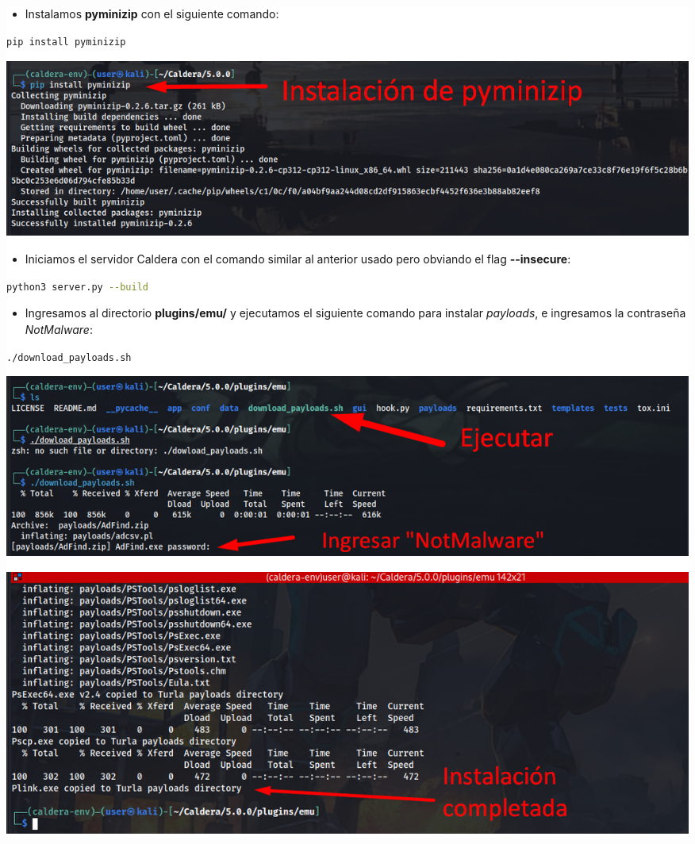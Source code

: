 - Instalamos **pyminizip** con el siguiente comando:

```bash
pip install pyminizip   
```

![alt text](/assets/images/images_Post_007/part1/image-20.png)

- Iniciamos el servidor Caldera con el comando similar al anterior usado pero obviando el flag **--insecure**:

```bash
python3 server.py --build 
```

- Ingresamos al directorio **plugins/emu/** y ejecutamos el siguiente comando para instalar *payloads*, e ingresamos la contraseña *NotMalware*:

```bash
./download_payloads.sh  
```

![alt text](/assets/images/images_Post_007/part1/image-21.png)

![alt text](/assets/images/images_Post_007/part1/image-22.png)
